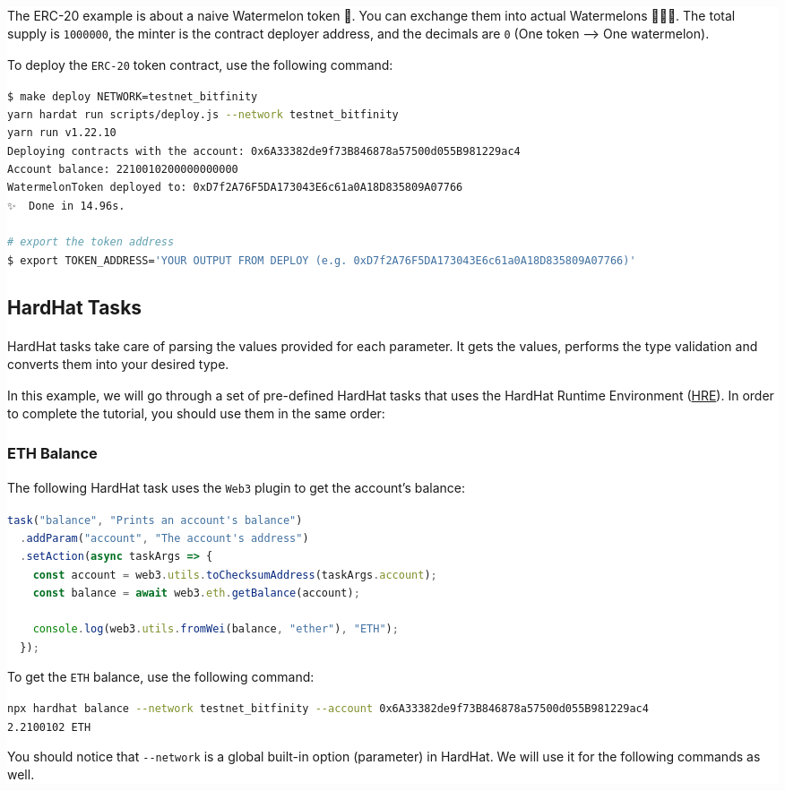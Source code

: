 The ERC-20 example is about a naive Watermelon token 🍉. You can exchange
them into actual Watermelons 🍉🍉🍉. The total supply is `1000000`, the
minter is the contract deployer address, and the decimals are `0`
(One token --> One watermelon).

To deploy the `ERC-20` token contract, use the following command:

```bash
$ make deploy NETWORK=testnet_bitfinity
yarn hardat run scripts/deploy.js --network testnet_bitfinity
yarn run v1.22.10
Deploying contracts with the account: 0x6A33382de9f73B846878a57500d055B981229ac4
Account balance: 2210010200000000000
WatermelonToken deployed to: 0xD7f2A76F5DA173043E6c61a0A18D835809A07766
✨  Done in 14.96s.

# export the token address
$ export TOKEN_ADDRESS='YOUR OUTPUT FROM DEPLOY (e.g. 0xD7f2A76F5DA173043E6c61a0A18D835809A07766)'
```

## HardHat Tasks

HardHat tasks take care of parsing the values provided for each parameter.
It gets the values, performs the type validation and converts them into your desired type.

In this example, we will go through a set of pre-defined HardHat tasks
that uses the HardHat Runtime Environment ([HRE](https://hardhat.org/advanced/hardhat-runtime-environment.html)). In order to complete the tutorial,
you should use them in the same order:

### ETH Balance

The following HardHat task uses the `Web3` plugin to get the account’s balance:

```javascript
task("balance", "Prints an account's balance")
  .addParam("account", "The account's address")
  .setAction(async taskArgs => {
    const account = web3.utils.toChecksumAddress(taskArgs.account);
    const balance = await web3.eth.getBalance(account);

    console.log(web3.utils.fromWei(balance, "ether"), "ETH");
  });
```

To get the `ETH` balance, use the following command:

```bash
npx hardhat balance --network testnet_bitfinity --account 0x6A33382de9f73B846878a57500d055B981229ac4
2.2100102 ETH
```

You should notice that `--network` is a global built-in option (parameter)
in HardHat. We will use it for the following commands as well.
